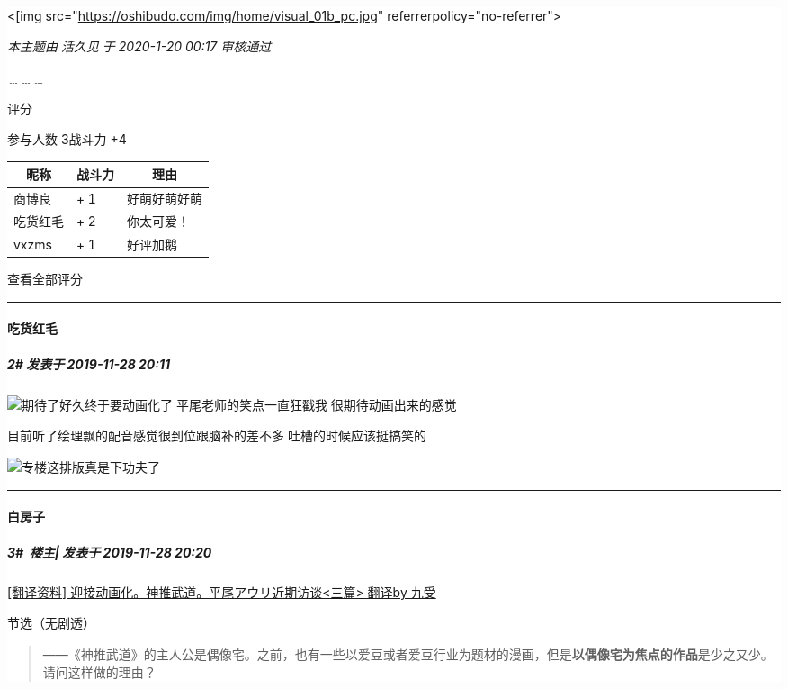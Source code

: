 
<[img src="https://oshibudo.com/img/home/visual_01b_pc.jpg" referrerpolicy="no-referrer">


 *本主题由 活久见 于 2020-1-20 00:17 审核通过* 





﹍﹍﹍

评分





 参与人数 3战斗力 +4

|昵称|战斗力|理由|
|----|---|---|
| 商博良| + 1|好萌好萌好萌|
| 吃货红毛| + 2|你太可爱！|
| vxzms| + 1|好评加鹅|



查看全部评分






-----

####  吃货红毛  
##### 2#       发表于 2019-11-28 20:11



<img src="https://static.saraba1st.com/image/smiley/face2017/074.png" referrerpolicy="no-referrer">期待了好久终于要动画化了 平尾老师的笑点一直狂戳我 很期待动画出来的感觉


目前听了绘理飘的配音感觉很到位跟脑补的差不多 吐槽的时候应该挺搞笑的

<img src="https://static.saraba1st.com/image/smiley/face2017/018.png" referrerpolicy="no-referrer">专楼这排版真是下功夫了







-----

####  白房子  
##### 3#         楼主| 发表于 2019-11-28 20:20



[[翻译资料] 迎接动画化。神推武道。平尾アウリ近期访谈&lt;三篇&gt; 翻译by 九受](https://bbs.yamibo.com/thread-495294-1-1.html) 

节选（无剧透）
 <blockquote>——《神推武道》的主人公是偶像宅。之前，也有一些以爱豆或者爱豆行业为题材的漫画，但是<strong>以偶像宅为焦点的作品</strong>是少之又少。请问这样做的理由？
